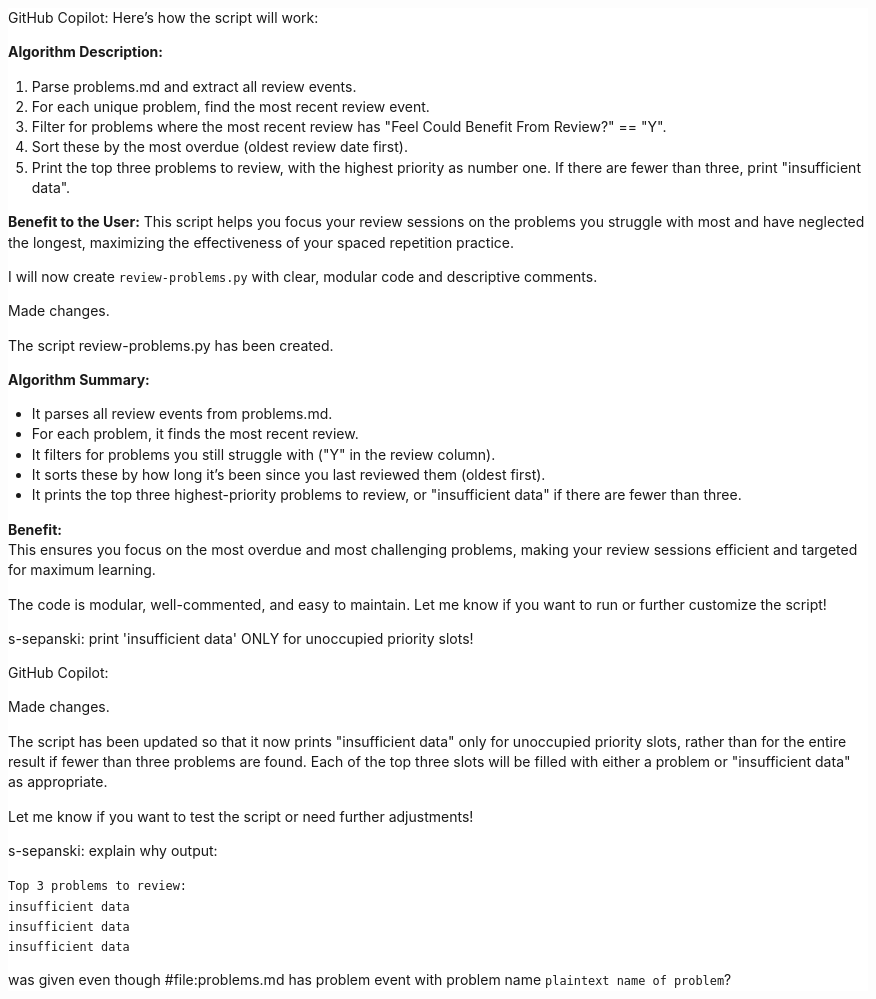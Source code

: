 GitHub Copilot: Here’s how the script will work:

**Algorithm Description:**
1. Parse problems.md and extract all review events.
2. For each unique problem, find the most recent review event.
3. Filter for problems where the most recent review has "Feel Could Benefit From Review?" == "Y".
4. Sort these by the most overdue (oldest review date first).
5. Print the top three problems to review, with the highest priority as number one. If there are fewer than three, print "insufficient data".

**Benefit to the User:**
This script helps you focus your review sessions on the problems you struggle with most and have neglected the longest, maximizing the effectiveness of your spaced repetition practice.

I will now create `review-problems.py` with clear, modular code and descriptive comments. 

Made changes.

The script review-problems.py has been created. 

**Algorithm Summary:**
- It parses all review events from problems.md.
- For each problem, it finds the most recent review.
- It filters for problems you still struggle with ("Y" in the review column).
- It sorts these by how long it’s been since you last reviewed them (oldest first).
- It prints the top three highest-priority problems to review, or "insufficient data" if there are fewer than three.

**Benefit:**  
This ensures you focus on the most overdue and most challenging problems, making your review sessions efficient and targeted for maximum learning.

The code is modular, well-commented, and easy to maintain. Let me know if you want to run or further customize the script!

s-sepanski: print 'insufficient data' ONLY for unoccupied priority slots!

GitHub Copilot: 
````

````


Made changes.

The script has been updated so that it now prints "insufficient data" only for unoccupied priority slots, rather than for the entire result if fewer than three problems are found. Each of the top three slots will be filled with either a problem or "insufficient data" as appropriate.

Let me know if you want to test the script or need further adjustments!

s-sepanski: explain why output:
```
Top 3 problems to review:
insufficient data
insufficient data
insufficient data
```
was given even though #file:problems.md has problem event with problem name `plaintext name of problem`?
